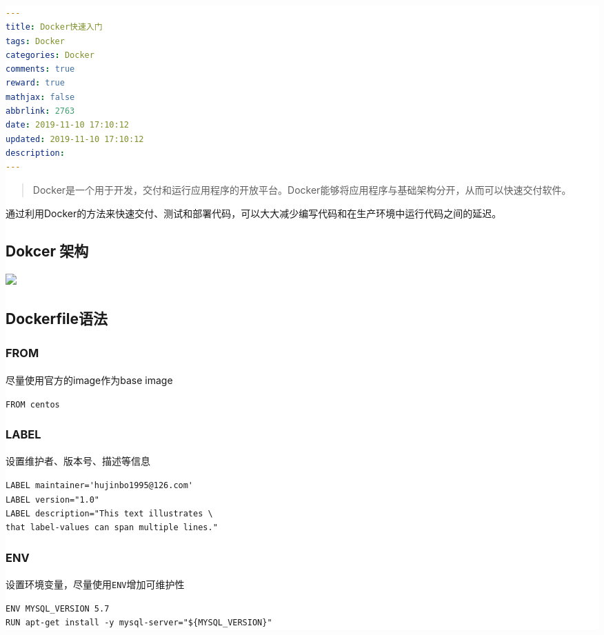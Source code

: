 ```yaml
---
title: Docker快速入门
tags: Docker
categories: Docker
comments: true
reward: true
mathjax: false
abbrlink: 2763
date: 2019-11-10 17:10:12
updated: 2019-11-10 17:10:12
description:
---
```

> Docker是一个用于开发，交付和运行应用程序的开放平台。Docker能够将应用程序与基础架构分开，从而可以快速交付软件。

通过利用Docker的方法来快速交付、测试和部署代码，可以大大减少编写代码和在生产环境中运行代码之间的延迟。


## Dokcer 架构

![](https://img.hujinbo.me/blog/20191108233548.png)


## Dockerfile语法

### FROM

尽量使用官方的image作为base image

```base
FROM centos
```

### LABEL

设置维护者、版本号、描述等信息

```base
LABEL maintainer='hujinbo1995@126.com'
LABEL version="1.0"
LABEL description="This text illustrates \
that label-values can span multiple lines."
```

### ENV

设置环境变量，尽量使用`ENV`增加可维护性

```base
ENV MYSQL_VERSION 5.7
RUN apt-get install -y mysql-server="${MYSQL_VERSION}"
```
